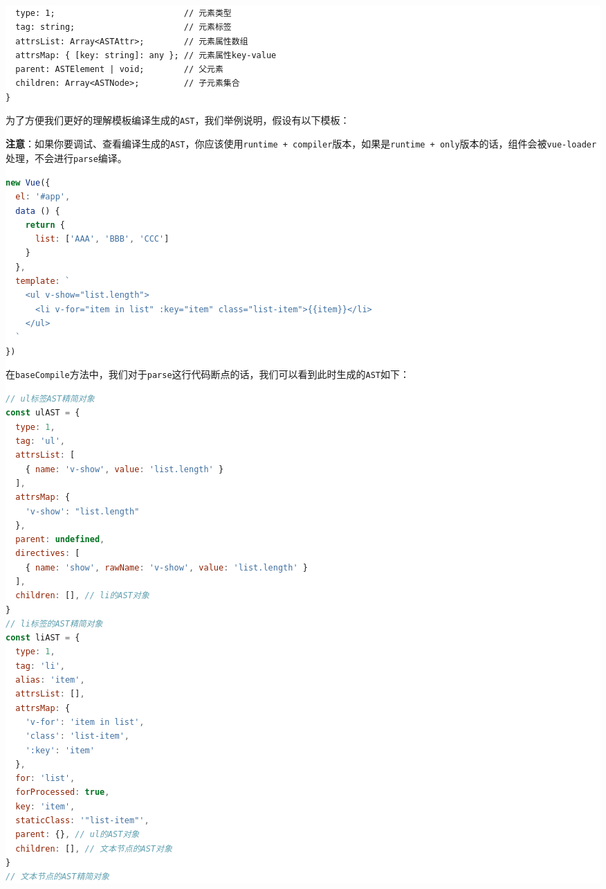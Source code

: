```flow
  type: 1;                          // 元素类型
  tag: string;                      // 元素标签
  attrsList: Array<ASTAttr>;        // 元素属性数组
  attrsMap: { [key: string]: any }; // 元素属性key-value
  parent: ASTElement | void;        // 父元素
  children: Array<ASTNode>;         // 子元素集合
}
```
为了方便我们更好的理解模板编译生成的`AST`，我们举例说明，假设有以下模板：

**注意**：如果你要调试、查看编译生成的`AST`，你应该使用`runtime + compiler`版本，如果是`runtime + only`版本的话，组件会被`vue-loader`处理，不会进行`parse`编译。
```js
new Vue({
  el: '#app',
  data () {
    return {
      list: ['AAA', 'BBB', 'CCC']
    }
  },
  template: `
    <ul v-show="list.length">
      <li v-for="item in list" :key="item" class="list-item">{{item}}</li>
    </ul>
  `
})
```
在`baseCompile`方法中，我们对于`parse`这行代码断点的话，我们可以看到此时生成的`AST`如下：
```js
// ul标签AST精简对象
const ulAST = {
  type: 1,
  tag: 'ul',
  attrsList: [
    { name: 'v-show', value: 'list.length' }
  ],
  attrsMap: {
    'v-show': "list.length"
  },
  parent: undefined,
  directives: [
    { name: 'show', rawName: 'v-show', value: 'list.length' }
  ],
  children: [], // li的AST对象
}
// li标签的AST精简对象
const liAST = {
  type: 1,
  tag: 'li',
  alias: 'item',
  attrsList: [],
  attrsMap: {
    'v-for': 'item in list',
    'class': 'list-item',
    ':key': 'item'
  },
  for: 'list',
  forProcessed: true,
  key: 'item',
  staticClass: '"list-item"',
  parent: {}, // ul的AST对象
  children: [], // 文本节点的AST对象
}
// 文本节点的AST精简对象
```
